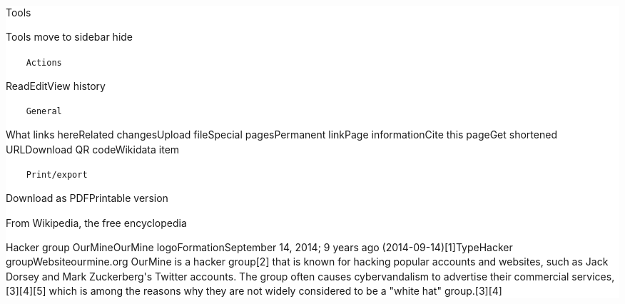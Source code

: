 



Tools





Tools
move to sidebar
hide



		Actions
	


ReadEditView history





		General
	


What links hereRelated changesUpload fileSpecial pagesPermanent linkPage informationCite this pageGet shortened URLDownload QR codeWikidata item





		Print/export
	


Download as PDFPrintable version

























From Wikipedia, the free encyclopedia


Hacker group
OurMineOurMine logoFormationSeptember 14, 2014; 9 years ago (2014-09-14)[1]TypeHacker groupWebsiteourmine.org
OurMine is a hacker group[2] that is known for hacking popular accounts and websites, such as Jack Dorsey and Mark Zuckerberg's Twitter accounts. The group often causes cybervandalism to advertise their commercial services,[3][4][5] which is among the reasons why they are not widely considered to be a "white hat" group.[3][4]
